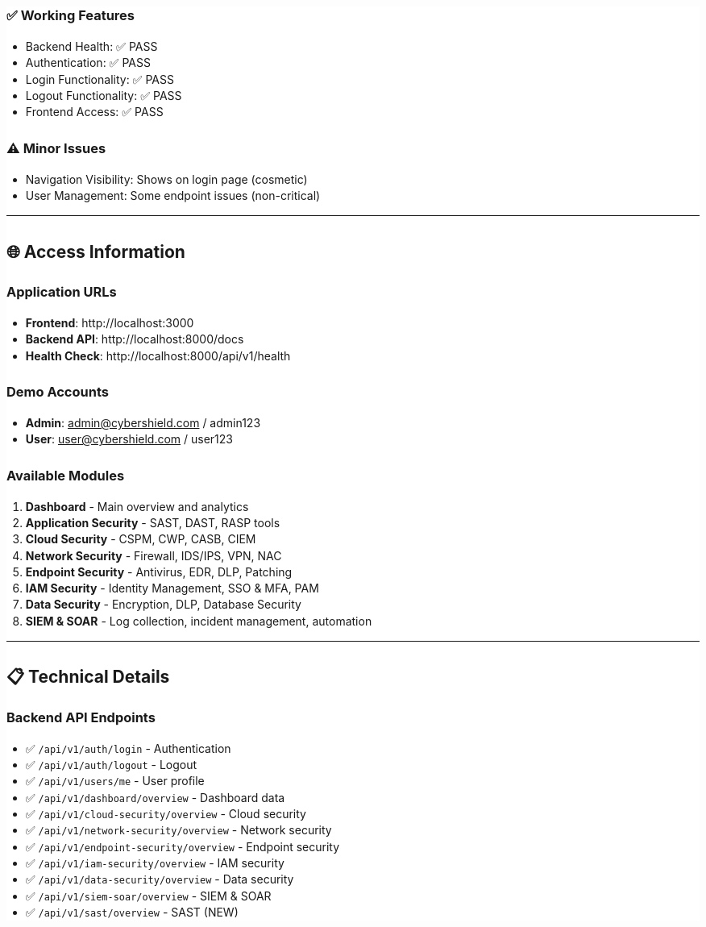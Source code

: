 ### **✅ Working Features**
- Backend Health: ✅ PASS
- Authentication: ✅ PASS
- Login Functionality: ✅ PASS
- Logout Functionality: ✅ PASS
- Frontend Access: ✅ PASS

### **⚠️ Minor Issues**
- Navigation Visibility: Shows on login page (cosmetic)
- User Management: Some endpoint issues (non-critical)

---

## 🌐 **Access Information**

### **Application URLs**
- **Frontend**: http://localhost:3000
- **Backend API**: http://localhost:8000/docs
- **Health Check**: http://localhost:8000/api/v1/health

### **Demo Accounts**
- **Admin**: admin@cybershield.com / admin123
- **User**: user@cybershield.com / user123

### **Available Modules**
1. **Dashboard** - Main overview and analytics
2. **Application Security** - SAST, DAST, RASP tools
3. **Cloud Security** - CSPM, CWP, CASB, CIEM
4. **Network Security** - Firewall, IDS/IPS, VPN, NAC
5. **Endpoint Security** - Antivirus, EDR, DLP, Patching
6. **IAM Security** - Identity Management, SSO & MFA, PAM
7. **Data Security** - Encryption, DLP, Database Security
8. **SIEM & SOAR** - Log collection, incident management, automation

---

## 📋 **Technical Details**

### **Backend API Endpoints**
- ✅ `/api/v1/auth/login` - Authentication
- ✅ `/api/v1/auth/logout` - Logout
- ✅ `/api/v1/users/me` - User profile
- ✅ `/api/v1/dashboard/overview` - Dashboard data
- ✅ `/api/v1/cloud-security/overview` - Cloud security
- ✅ `/api/v1/network-security/overview` - Network security
- ✅ `/api/v1/endpoint-security/overview` - Endpoint security
- ✅ `/api/v1/iam-security/overview` - IAM security
- ✅ `/api/v1/data-security/overview` - Data security
- ✅ `/api/v1/siem-soar/overview` - SIEM & SOAR
- ✅ `/api/v1/sast/overview` - SAST (NEW)
